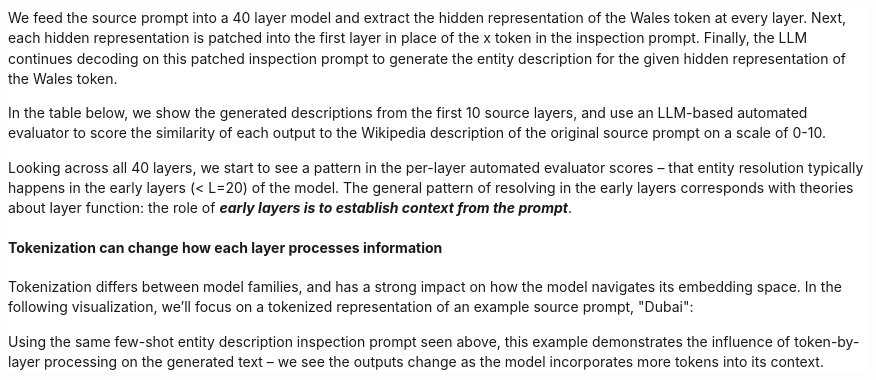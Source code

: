 We feed the source prompt into a 40 layer model and extract the hidden representation of the <span class=token>Wales</span> token at every layer. Next, each hidden representation is patched into the first layer in place of the <span class='token highlight target'>x</span> token in the inspection prompt. Finally, the LLM continues decoding on this patched inspection prompt to generate the entity description for the given hidden representation of the <span class=token>Wales</span> token.

In the table below, we show the generated descriptions from the first 10 source layers, and use an LLM-based automated evaluator<a class='citestart' key='autoeval'></a> to score the similarity of each output to the Wikipedia description of the original source prompt on a scale of 0-10<a class='footstart' key='prompt'></a>.

<script type="application/x-vis+json">
{
   "type": "entity-description",
  "jsonDataUrl": "https://storage.googleapis.com/uncertainty-over-space/explorables/patching/entity_postprocessed/Diana,_Princess_of_Wales_flat_data.json",
"tooltips": {"0": "In layers 0-2, the hidden representation reflects the subject 'Wales'", "3": "In layers 3-4, the hidden representation reflects the subject 'Princess of Wales'", "7":"Finally at layer 7, the model resolves the entire entity, 'Diana, Princess of Wales'"}
}
</script>

Looking across all 40 layers, we start to see a pattern in the per-layer automated evaluator scores – that entity resolution typically happens in the early layers (< L=20) of the model. The general pattern of resolving in the early layers corresponds with theories about layer function<a class='citestart' key='bert-rediscovers2019 bottomup2019'></a>: the role of **_early layers is to establish context from the prompt_**.

<script type="application/x-vis+json">
{
   "type": "entity-description-scores",
"jsonDataUrl": "https://storage.googleapis.com/uncertainty-over-space/explorables/patching/entity_postprocessed/Diana,_Princess_of_Wales_flat_data.json"
}
</script>

#### Tokenization can change how each layer processes information

Tokenization<a class='citestart' key='tokenization'></a> differs between model families, and has a strong impact on how the model navigates its embedding space. In the following visualization, we’ll focus on a tokenized representation of an example source prompt, "Dubai":

<script type="application/x-vis+json">
{
   "type": "tokens",
  "tokens": ["Dub","ai" ]
}
</script>

Using the same few-shot entity description inspection prompt seen above, this example demonstrates the influence of token-by-layer processing on the generated text – we see the outputs change as the model incorporates more tokens into its context.

<script type="application/x-vis+json">
{
   "type": "entity-description",
  "jsonDataUrl": "https://storage.googleapis.com/uncertainty-over-space/explorables/patching/entity_postprocessed/Dubai_flat_data.json",
"tooltips": {"0": "In layer 0, the entity description reflects the subject 'AI', due to the tokenization of Dubai", "1": "From layer 1 onward, the full source prompt 'Dubai' is processed"}
}
</script>
